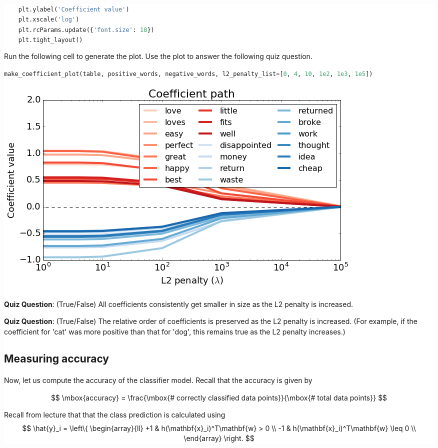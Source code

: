 ```python
    plt.ylabel('Coefficient value')
    plt.xscale('log')
    plt.rcParams.update({'font.size': 18})
    plt.tight_layout()
```

Run the following cell to generate the plot. Use the plot to answer the following quiz question.


```python
make_coefficient_plot(table, positive_words, negative_words, l2_penalty_list=[0, 4, 10, 1e2, 1e3, 1e5])
```


![png](output_47_0.png)


**Quiz Question**: (True/False) All coefficients consistently get smaller in size as the L2 penalty is increased.

**Quiz Question**: (True/False) The relative order of coefficients is preserved as the L2 penalty is increased. (For example, if the coefficient for 'cat' was more positive than that for 'dog', this remains true as the L2 penalty increases.)

## Measuring accuracy

Now, let us compute the accuracy of the classifier model. Recall that the accuracy is given by

$$
\mbox{accuracy} = \frac{\mbox{# correctly classified data points}}{\mbox{# total data points}}
$$


Recall from lecture that that the class prediction is calculated using
$$
\hat{y}_i = 
\left\{
\begin{array}{ll}
      +1 & h(\mathbf{x}_i)^T\mathbf{w} > 0 \\
      -1 & h(\mathbf{x}_i)^T\mathbf{w} \leq 0 \\
\end{array} 
\right.
$$
